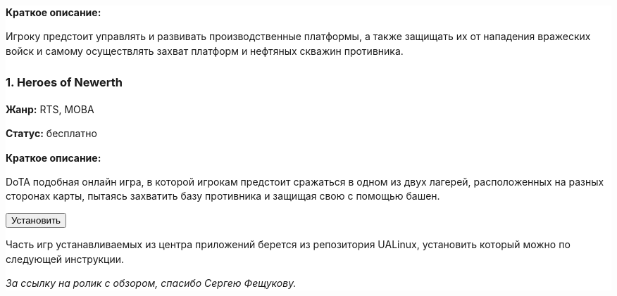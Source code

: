 **Краткое описание:**

Игроку предстоит управлять и развивать производственные платформы, а также защищать их от нападения вражеских войск и самому осуществлять захват платформ и нефтяных скважин противника.

### 1\. Heroes of Newerth

<iframe width="500" height="284" src="http://www.youtube.com/embed/K6s5lIA2gUY" frameborder="0" allowfullscreen=""></iframe>

**Жанр:** RTS, MOBA

**Статус:** бесплатно

**Краткое описание:**

DoTA подобная онлайн игра, в которой игрокам предстоит сражаться в одном из двух лагерей, расположенных на разных сторонах карты, пытаясь захватить базу противника и защищая свою с помощью башен.

[<button>Установить</button>](apt:heroes-of-newerth)

Часть игр устанавливаемых из центра приложений берется из репозитория UALinux, установить который можно по следующей инструкции.

*За ссылку на ролик с обзором, спасибо Сергею Фещукову.*
